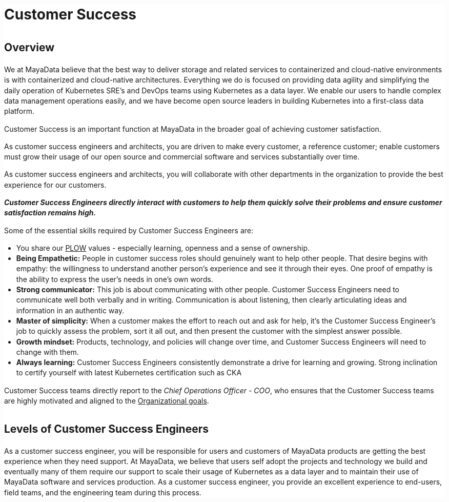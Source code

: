 # Customer Success

## Overview

We at MayaData believe that the best way to deliver storage and related services to containerized and cloud-native environments is with containerized and cloud-native architectures. Everything we do is focused on providing data agility and simplifying the daily operation of Kubernetes SRE’s and DevOps teams using Kubernetes as a data layer. We enable our users to handle complex data management operations easily, and we have become open source leaders in building Kubernetes into a first-class data platform.

Customer Success is an important function at MayaData in the broader goal of achieving customer satisfaction.

As customer success engineers and architects, you are driven to make every customer, a reference customer; enable customers must grow their usage of our open source and commercial software and services substantially over time.

As customer success engineers and architects, you will collaborate with other departments in the organization to provide the best experience for our customers.

_**Customer Success Engineers directly interact with customers to help them quickly solve their problems and ensure customer satisfaction remains high.**_

Some of the essential skills required by Customer Success Engineers are:
* You share our [PLOW](https://github.com/mayadata-io/culture/blob/master/plow.md) values - especially learning, openness and a sense of ownership.
* **Being Empathetic:** People in customer success roles should genuinely want to help other people. That desire begins with empathy: the willingness to understand another person’s experience and see it through their eyes. One proof of empathy is the ability to express the user’s needs in one’s own words.
* **Strong communicator:** This job is about communicating with other people. Customer Success Engineers need to communicate well both verbally and in writing. Communication is about listening, then clearly articulating ideas and information in an authentic way.
* **Master of simplicity:** When a customer makes the effort to reach out and ask for help, it’s the Customer Success Engineer’s job to quickly assess the problem, sort it all out, and then present the customer with the simplest answer possible.
* **Growth mindset:** Products, technology, and policies will change over time, and Customer Success Engineers will need to change with them.
* **Always learning:** Customer Success Engineers consistently demonstrate a drive for learning and growing. Strong inclination to certify yourself with latest Kubernetes certification such as CKA

Customer Success teams directly report to the *Chief Operations Officer - COO*, who ensures that the Customer Success teams are highly motivated and aligned to the [Organizational goals](https://github.com/mayadata-io/culture/blob/master/process/okr.md).

## Levels of Customer Success Engineers

As a customer success engineer, you will be responsible for users and customers of MayaData products are getting the best experience when they need support. At MayaData, we believe that users self adopt the projects and technology we build and eventually many of them require our support to scale their usage of Kubernetes as a data layer and to maintain their use of MayaData software and services production. As a customer success engineer, you provide an excellent experience to end-users, field teams, and the engineering team during this process.
